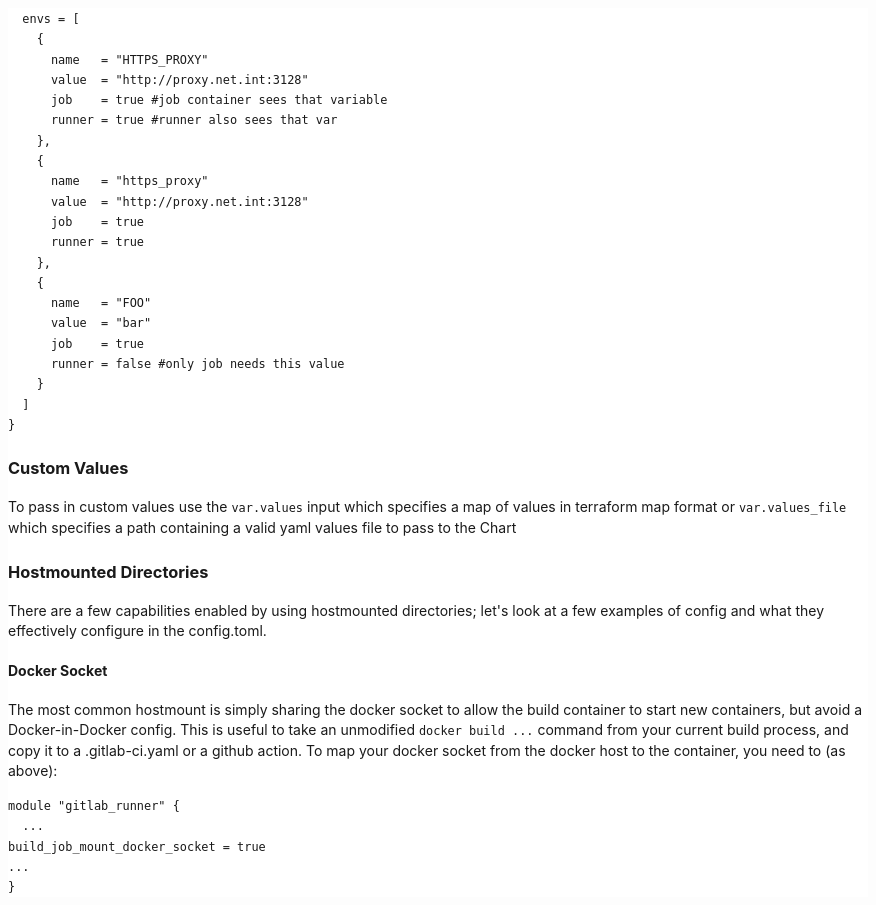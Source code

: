 ```hcl
  envs = [
    {
      name   = "HTTPS_PROXY"
      value  = "http://proxy.net.int:3128"
      job    = true #job container sees that variable
      runner = true #runner also sees that var
    },
    {
      name   = "https_proxy"
      value  = "http://proxy.net.int:3128"
      job    = true
      runner = true
    },
    {
      name   = "FOO"
      value  = "bar"
      job    = true
      runner = false #only job needs this value
    }
  ]
}
```

### Custom Values

To pass in custom values use the `var.values` input which specifies a map of values in terraform map format
or `var.values_file` which specifies a path containing a valid yaml values file to pass to the Chart

### Hostmounted Directories

There are a few capabilities enabled by using hostmounted directories; let's look at a few examples of config and what
they effectively configure in the config.toml.

#### Docker Socket

The most common hostmount is simply sharing the docker socket to allow the build container to start new containers, but
avoid a Docker-in-Docker config. This is useful to take an unmodified `docker build ...` command from your current build
process, and copy it to a .gitlab-ci.yaml or a github action. To map your docker socket from the docker host to the
container, you need to (as above):

```hcl
module "gitlab_runner" {
  ...
build_job_mount_docker_socket = true
...
}
```
